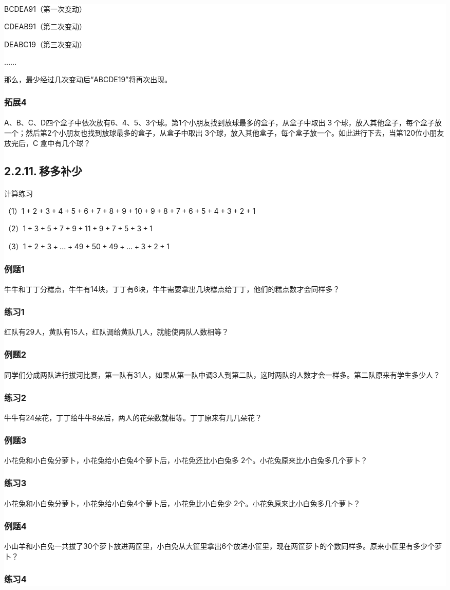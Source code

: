 BCDEA91（第一次变动）

CDEAB91（第二次变动）

DEABC19（第三次变动）

……

那么，最少经过几次变动后“ABCDE19”将再次出现。

### 拓展4

A、B、C、D四个盒子中依次放有6、4、5、3个球。第1个小朋友找到放球最多的盒子，从盒子中取出 3 个球，放入其他盒子，每个盒子放一个；然后第2个小朋友也找到放球最多的盒子，从盒子中取出 3个球，放入其他盒子，每个盒子放一个。如此进行下去，当第120位小朋友放完后，C 盒中有几个球？

## 2.2.11. 移多补少

计算练习

（1）$1+2+3+4+5+6+7+8+9+10+9+8+7+6+5+4+3+2+1$

（2）$1+3+5+7+9+11+9+7+5+3+1$

（3）$1+2+3+\dots+49+50+49+\dots+3+2+1$

### 例题1

牛牛和丁丁分糕点，牛牛有14块，丁丁有6块，牛牛需要拿出几块糕点给丁丁，他们的糕点数才会同样多？

### 练习1

红队有29人，黄队有15人，红队调给黄队几人，就能使两队人数相等？

### 例题2

同学们分成两队进行拔河比赛，第一队有31人，如果从第一队中调3人到第二队，这时两队的人数才会一样多。第二队原来有学生多少人？

### 练习2

牛牛有24朵花，丁丁给牛牛8朵后，两人的花朵数就相等。丁丁原来有几几朵花？

### 例题3

小花免和小白兔分萝卜，小花兔给小白兔4个萝卜后，小花免还比小白兔多
2个。小花兔原来比小白兔多几个萝卜？

### 练习3

小花兔和小白兔分萝卜，小花兔给小白兔4个萝卜后，小花免比小白免少
2个。小花兔原来比小白兔多几个萝卜？

### 例题4

小山羊和小白免一共拔了30个萝卜放进两筐里，小白免从大筐里拿出6个放进小筐里，现在两筐萝卜的个数同样多。原来小筐里有多少个萝卜？

### 练习4

